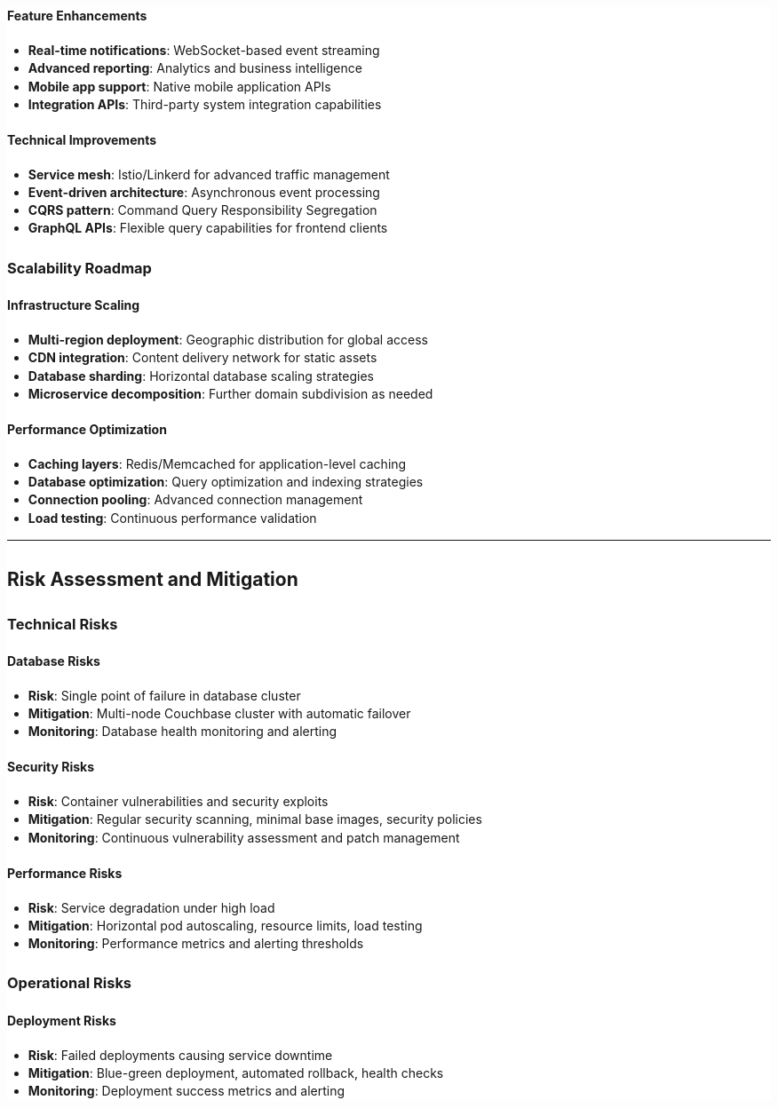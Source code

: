 #### Feature Enhancements
- **Real-time notifications**: WebSocket-based event streaming
- **Advanced reporting**: Analytics and business intelligence
- **Mobile app support**: Native mobile application APIs
- **Integration APIs**: Third-party system integration capabilities

#### Technical Improvements
- **Service mesh**: Istio/Linkerd for advanced traffic management
- **Event-driven architecture**: Asynchronous event processing
- **CQRS pattern**: Command Query Responsibility Segregation
- **GraphQL APIs**: Flexible query capabilities for frontend clients

### Scalability Roadmap

#### Infrastructure Scaling
- **Multi-region deployment**: Geographic distribution for global access
- **CDN integration**: Content delivery network for static assets
- **Database sharding**: Horizontal database scaling strategies
- **Microservice decomposition**: Further domain subdivision as needed

#### Performance Optimization
- **Caching layers**: Redis/Memcached for application-level caching
- **Database optimization**: Query optimization and indexing strategies
- **Connection pooling**: Advanced connection management
- **Load testing**: Continuous performance validation

---

## Risk Assessment and Mitigation

### Technical Risks

#### Database Risks
- **Risk**: Single point of failure in database cluster
- **Mitigation**: Multi-node Couchbase cluster with automatic failover
- **Monitoring**: Database health monitoring and alerting

#### Security Risks
- **Risk**: Container vulnerabilities and security exploits
- **Mitigation**: Regular security scanning, minimal base images, security policies
- **Monitoring**: Continuous vulnerability assessment and patch management

#### Performance Risks
- **Risk**: Service degradation under high load
- **Mitigation**: Horizontal pod autoscaling, resource limits, load testing
- **Monitoring**: Performance metrics and alerting thresholds

### Operational Risks

#### Deployment Risks
- **Risk**: Failed deployments causing service downtime
- **Mitigation**: Blue-green deployment, automated rollback, health checks
- **Monitoring**: Deployment success metrics and alerting
